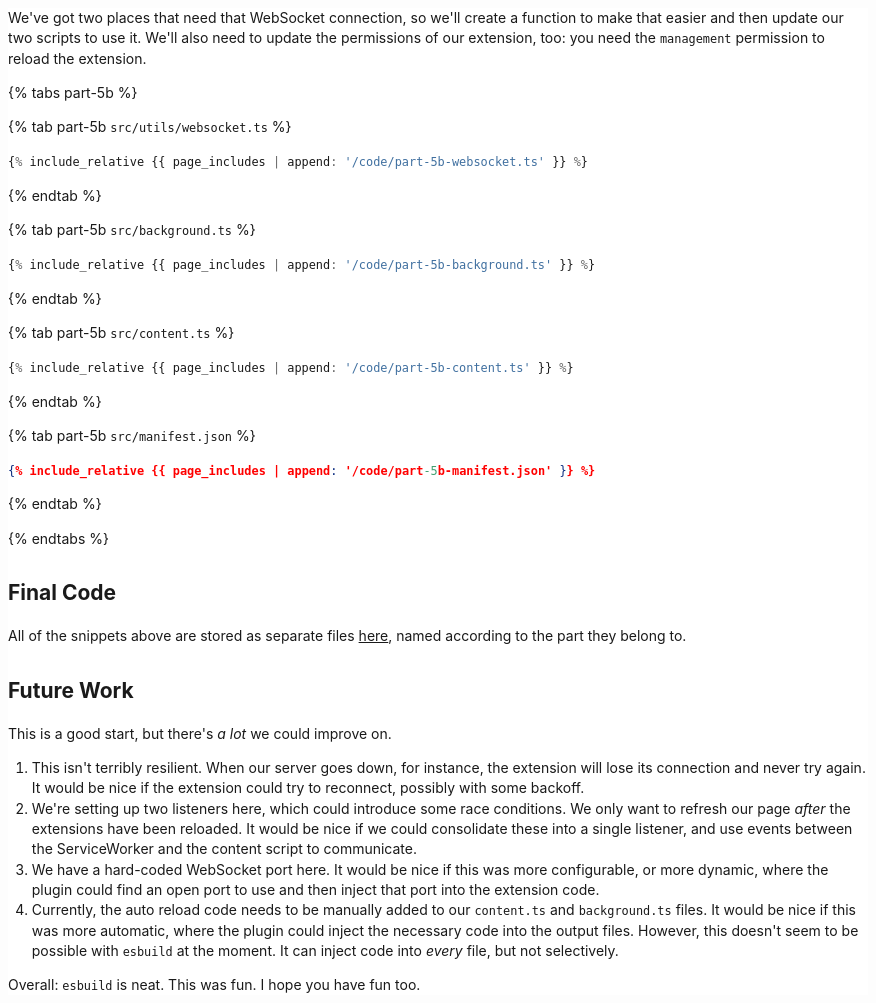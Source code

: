 We've got two places that need that WebSocket connection, so we'll create a function to make that easier and then update our two scripts to use it. We'll also need to update the permissions of our extension, too: you need the `management` permission to reload the extension.

{% tabs part-5b %}

{% tab part-5b `src/utils/websocket.ts` %}

```ts
{% include_relative {{ page_includes | append: '/code/part-5b-websocket.ts' }} %}
```

{% endtab %}

{% tab part-5b `src/background.ts` %}

```ts
{% include_relative {{ page_includes | append: '/code/part-5b-background.ts' }} %}
```

{% endtab %}

{% tab part-5b `src/content.ts` %}

```ts
{% include_relative {{ page_includes | append: '/code/part-5b-content.ts' }} %}
```

{% endtab %}

{% tab part-5b `src/manifest.json` %}

```json
{% include_relative {{ page_includes | append: '/code/part-5b-manifest.json' }} %}
```

{% endtab %}

{% endtabs %}

## Final Code

All of the snippets above are stored as separate files [here](https://github.com/salockhart/salockhart.github.io/blob/main/_posts/chrome-extensions-with-esbuild/code), named according to the part they belong to.

## Future Work

This is a good start, but there's _a lot_ we could improve on.

1. This isn't terribly resilient. When our server goes down, for instance, the extension will lose its connection and never try again. It would be nice if the extension could try to reconnect, possibly with some backoff.
2. We're setting up two listeners here, which could introduce some race conditions. We only want to refresh our page _after_ the extensions have been reloaded. It would be nice if we could consolidate these into a single listener, and use events between the ServiceWorker and the content script to communicate.
3. We have a hard-coded WebSocket port here. It would be nice if this was more configurable, or more dynamic, where the plugin could find an open port to use and then inject that port into the extension code.
4. Currently, the auto reload code needs to be manually added to our `content.ts` and `background.ts` files. It would be nice if this was more automatic, where the plugin could inject the necessary code into the output files. However, this doesn't seem to be possible with `esbuild` at the moment. It can inject code into _every_ file, but not selectively.

Overall: `esbuild` is neat. This was fun. I hope you have fun too.
